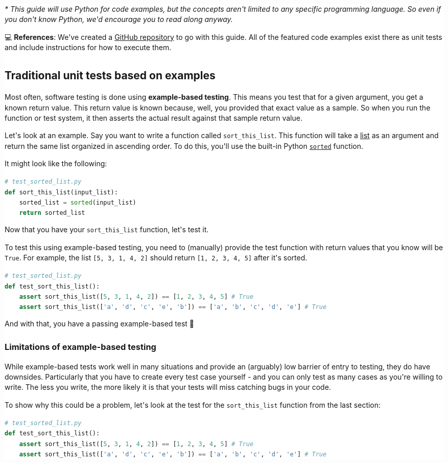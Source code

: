 _* This guide will use Python for code examples, but the concepts aren't limited to any specific programming language. So even if you don't know Python, we'd encourage you to read along anyway._

💻 **References**:
We've created a [GitHub repository](https://github.com/meeshkan/beginners-guide-to-property-based-testing) to go with this guide. All of the featured code examples exist there as unit tests and include instructions for how to execute them.

## Traditional unit tests based on examples

Most often, software testing is done using **example-based testing**. This means you test that for a given argument, you get a known return value. This return value is known because, well, you provided that exact value as a sample. So when you run the function or test system, it then asserts the actual result against that sample return value.

Let's look at an example. Say you want to write a function called `sort_this_list`. This function will take a [list](https://docs.python.org/3/tutorial/introduction.html#lists) as an argument and return the same list organized in ascending order. To do this, you'll use the built-in Python [`sorted`](https://docs.python.org/3/library/functions.html#sorted) function.

It might look like the following:

```python
# test_sorted_list.py
def sort_this_list(input_list):
    sorted_list = sorted(input_list)
    return sorted_list
```

Now that you have your `sort_this_list` function, let's test it. 

To test this using example-based testing, you need to (manually) provide the test function with return values that you know will be `True`. For example, the list `[5, 3, 1, 4, 2]` should return `[1, 2, 3, 4, 5]` after it's sorted.

```python
# test_sorted_list.py
def test_sort_this_list():
    assert sort_this_list([5, 3, 1, 4, 2]) == [1, 2, 3, 4, 5] # True
    assert sort_this_list(['a', 'd', 'c', 'e', 'b']) == ['a', 'b', 'c', 'd', 'e'] # True
```

And with that, you have a passing example-based test 🎉

### Limitations of example-based testing

While example-based tests work well in many situations and provide an (arguably) low barrier of entry to testing, they do have downsides. Particularly that you have to create every test case yourself - and you can only test as many cases as you're willing to write. The less you write, the more likely it is that your tests will miss catching bugs in your code.

To show why this could be a problem, let's look at the test for the `sort_this_list` function from the last section:

```python
# test_sorted_list.py
def test_sort_this_list():
    assert sort_this_list([5, 3, 1, 4, 2]) == [1, 2, 3, 4, 5] # True
    assert sort_this_list(['a', 'd', 'c', 'e', 'b']) == ['a', 'b', 'c', 'd', 'e'] # True
```
